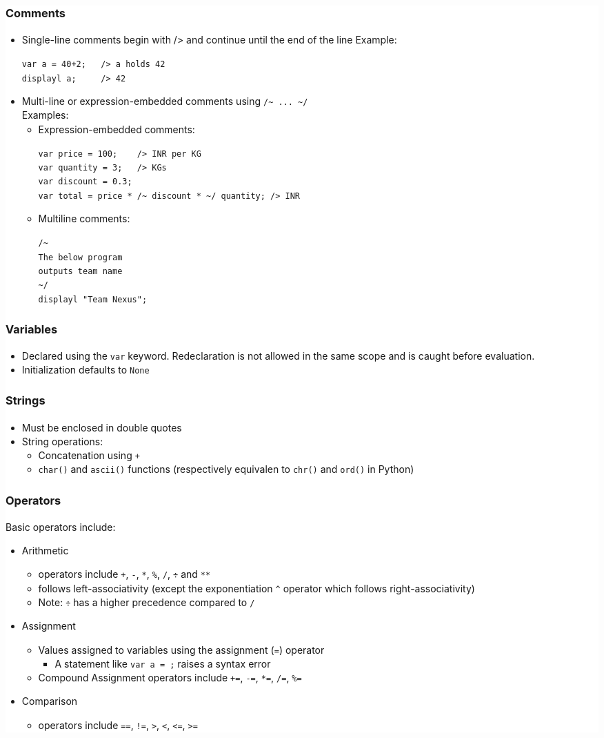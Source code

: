 ### Comments
- Single-line comments begin with /> and continue until the end of the line
    Example:
    ```
    var a = 40+2;   /> a holds 42
    displayl a;     /> 42
    ```
-  Multi-line or expression-embedded comments using `/~ ... ~/`  
    Examples:
    - Expression-embedded comments:
        ```
        var price = 100;    /> INR per KG
        var quantity = 3;   /> KGs
        var discount = 0.3;
        var total = price * /~ discount * ~/ quantity; /> INR
        ```
    - Multiline comments:
        ```
        /~
        The below program
        outputs team name
        ~/
        displayl "Team Nexus";
        ```

### Variables
- Declared using the `var` keyword. Redeclaration is not allowed in the same scope and is caught before evaluation.
- Initialization defaults to `None`

### Strings
- Must be enclosed in double quotes
- String operations:
    - Concatenation using `+`
    - `char()` and `ascii()` functions (respectively equivalen to `chr()` and `ord()` in Python)


### Operators
Basic operators include:
- Arithmetic
    - operators include `+`, `-`, `*`, `%`, `/`, `÷` and `**` 
    - follows left-associativity (except the exponentiation `^` operator which follows right-associativity)
    - Note: `÷` has a higher precedence compared to `/`

- Assignment
    - Values assigned to variables using the assignment (`=`) operator
        - A statement like `var a = ;` raises a syntax error
    - Compound Assignment operators include `+=`, `-=`, `*=`, `/=`, `%=`

- Comparison
    - operators include `==`, `!=`, `>`, `<`, `<=`, `>=`

